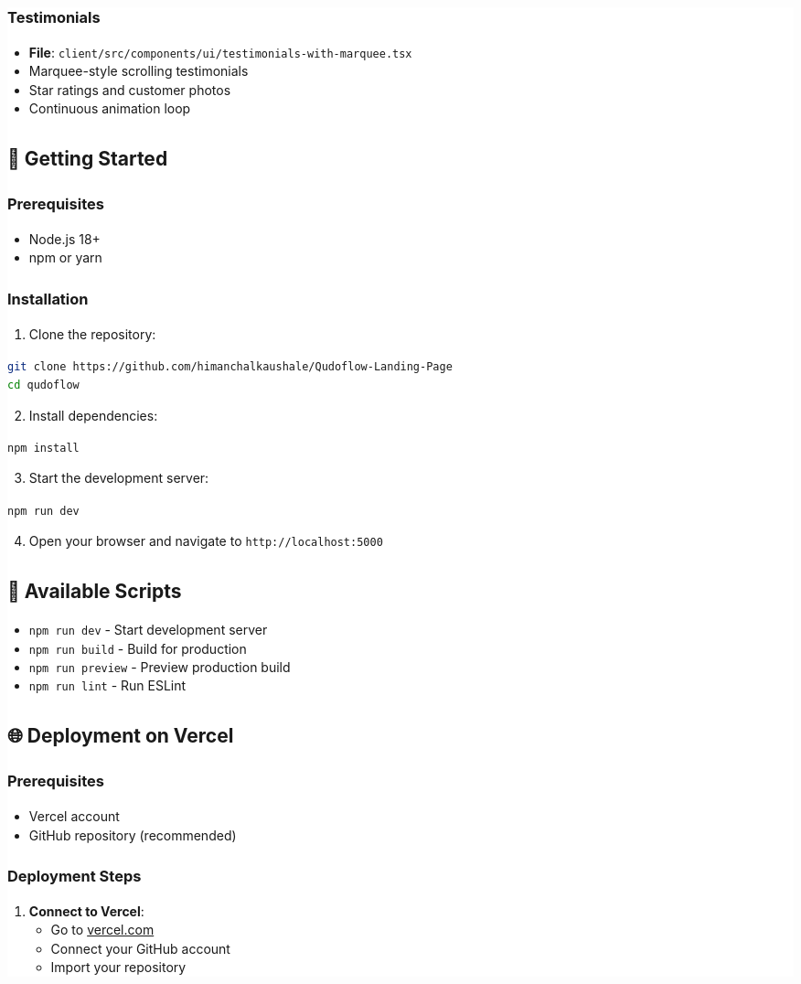 ### Testimonials
- **File**: `client/src/components/ui/testimonials-with-marquee.tsx`
- Marquee-style scrolling testimonials
- Star ratings and customer photos
- Continuous animation loop

## 🚀 Getting Started

### Prerequisites
- Node.js 18+ 
- npm or yarn

### Installation

1. Clone the repository:
```bash
git clone https://github.com/himanchalkaushale/Qudoflow-Landing-Page
cd qudoflow
```

2. Install dependencies:
```bash
npm install
```

3. Start the development server:
```bash
npm run dev
```

4. Open your browser and navigate to `http://localhost:5000`

## 📝 Available Scripts

- `npm run dev` - Start development server
- `npm run build` - Build for production
- `npm run preview` - Preview production build
- `npm run lint` - Run ESLint

## 🌐 Deployment on Vercel

### Prerequisites
- Vercel account
- GitHub repository (recommended)

### Deployment Steps

1. **Connect to Vercel**:
   - Go to [vercel.com](https://vercel.com)
   - Connect your GitHub account
   - Import your repository
